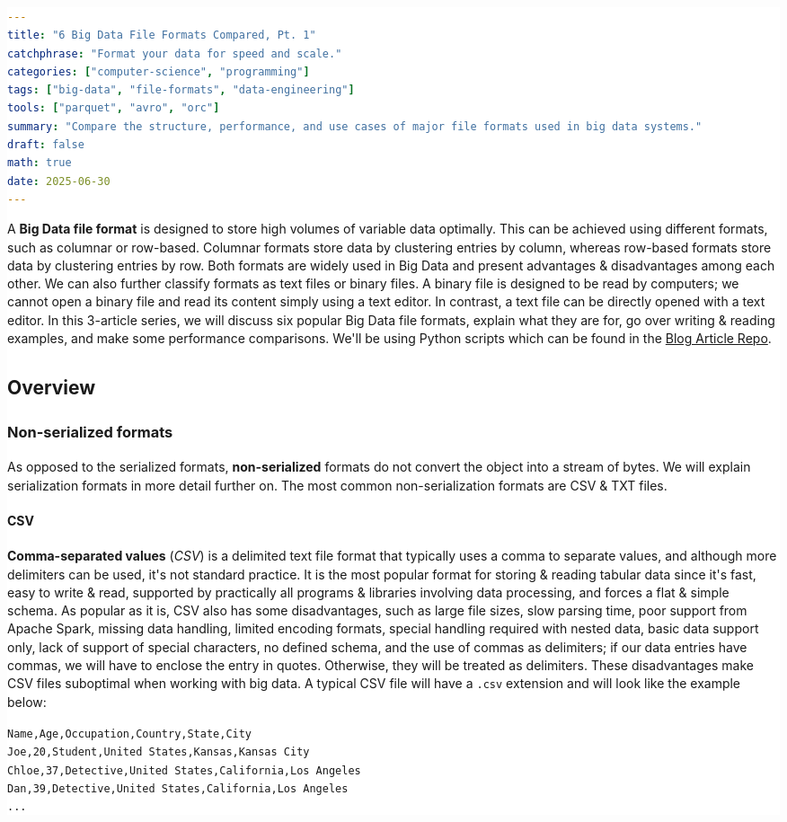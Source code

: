 ```yaml
---
title: "6 Big Data File Formats Compared, Pt. 1"
catchphrase: "Format your data for speed and scale."
categories: ["computer-science", "programming"]
tags: ["big-data", "file-formats", "data-engineering"]
tools: ["parquet", "avro", "orc"]
summary: "Compare the structure, performance, and use cases of major file formats used in big data systems."
draft: false
math: true
date: 2025-06-30
---
```


A **Big Data file format** is designed to store high volumes of variable data optimally. This can be achieved using different formats, such as columnar or row-based.
Columnar formats store data by clustering entries by column, whereas row-based formats store data by clustering entries by row. Both formats are widely used in Big Data and present advantages & disadvantages among each other.
We can also further classify formats as text files or binary files. A binary file is designed to be read by computers; we cannot open a binary file and read its content simply using a text editor. In contrast, a text file can be directly opened with a text editor.
In this 3-article series, we will discuss six popular Big Data file formats, explain what they are for, go over writing & reading examples, and make some performance comparisons.
We'll be using Python scripts which can be found in the [Blog Article Repo](https://github.com/pabloagn/blog/tree/master/big-data/6-big-data-file-formats-compared).

## Overview

### Non-serialized formats

As opposed to the serialized formats, **non-serialized** formats do not convert the object into a stream of bytes. We will explain serialization formats in more detail further on. The most common non-serialization formats are CSV & TXT files.

#### CSV

**Comma-separated values** (_CSV_) is a delimited text file format that typically uses a comma to separate values, and although more delimiters can be used, it's not standard practice. It is the most popular format for storing & reading tabular data since it's fast, easy to write & read, supported by practically all programs & libraries involving data processing, and forces a flat & simple schema.
As popular as it is, CSV also has some disadvantages, such as large file sizes, slow parsing time, poor support from Apache Spark, missing data handling, limited encoding formats, special handling required with nested data, basic data support only, lack of support of special characters, no defined schema, and the use of commas as delimiters; if our data entries have commas, we will have to enclose the entry in quotes. Otherwise, they will be treated as delimiters.
These disadvantages make CSV files suboptimal when working with big data.
A typical CSV file will have a `.csv` extension and will look like the example below:

```
Name,Age,Occupation,Country,State,City
Joe,20,Student,United States,Kansas,Kansas City
Chloe,37,Detective,United States,California,Los Angeles
Dan,39,Detective,United States,California,Los Angeles
...
```

